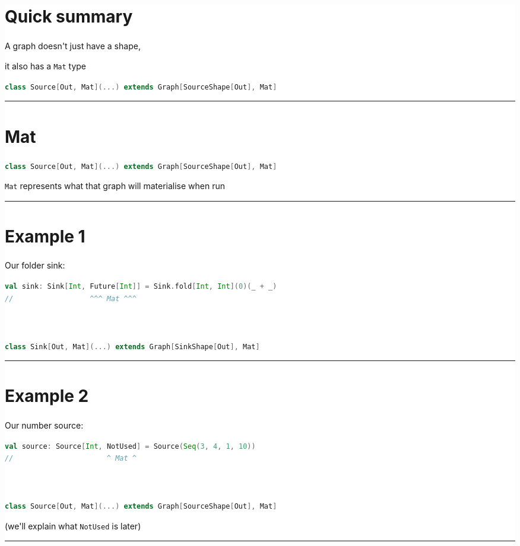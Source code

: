
# Quick summary

A graph doesn't just have a shape,

it also has a `Mat` type

```scala
class Source[Out, Mat](...) extends Graph[SourceShape[Out], Mat]
```

---

# Mat

```scala
class Source[Out, Mat](...) extends Graph[SourceShape[Out], Mat]
```

`Mat` represents what that graph will materialise when run

---

# Example 1

Our folder sink:

```scala
val sink: Sink[Int, Future[Int]] = Sink.fold[Int, Int](0)(_ + _)
//                  ^^^ Mat ^^^



class Sink[Out, Mat](...) extends Graph[SinkShape[Out], Mat]
```

---

# Example 2

Our number source:

```scala
val source: Source[Int, NotUsed] = Source(Seq(3, 4, 1, 10))
//                      ^ Mat ^



class Source[Out, Mat](...) extends Graph[SourceShape[Out], Mat]
```

(we'll explain what `NotUsed` is later)

---
